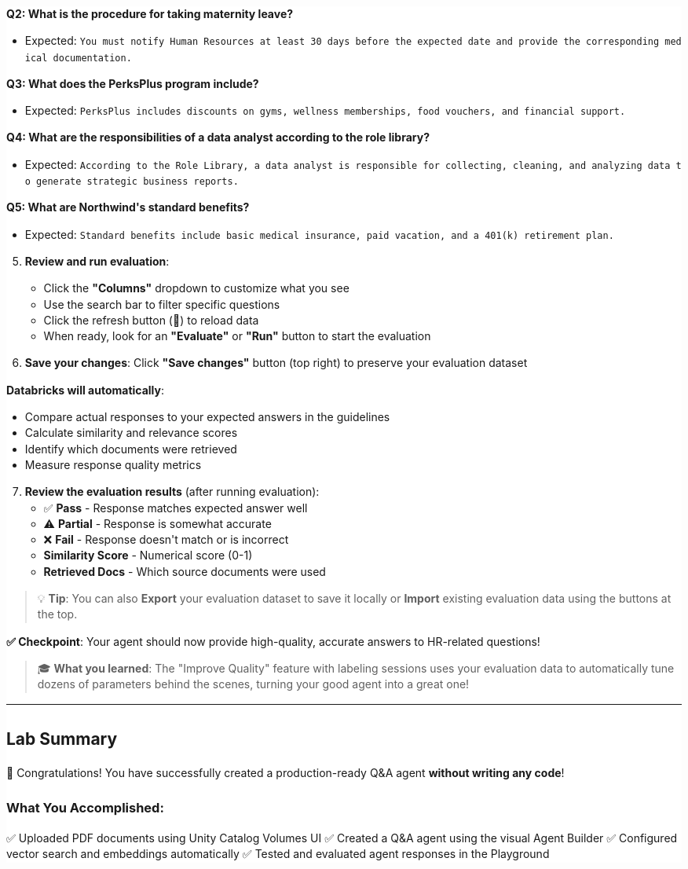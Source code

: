    **Q2: What is the procedure for taking maternity leave?**
   - Expected: `You must notify Human Resources at least 30 days before the expected date and provide the corresponding medical documentation.`
   
   **Q3: What does the PerksPlus program include?**
   - Expected: `PerksPlus includes discounts on gyms, wellness memberships, food vouchers, and financial support.`
   
   **Q4: What are the responsibilities of a data analyst according to the role library?**
   - Expected: `According to the Role Library, a data analyst is responsible for collecting, cleaning, and analyzing data to generate strategic business reports.`
   
   **Q5: What are Northwind's standard benefits?**
   - Expected: `Standard benefits include basic medical insurance, paid vacation, and a 401(k) retirement plan.`

5. **Review and run evaluation**: 
   - Click the **"Columns"** dropdown to customize what you see
   - Use the search bar to filter specific questions
   - Click the refresh button (🔄) to reload data
   - When ready, look for an **"Evaluate"** or **"Run"** button to start the evaluation

6. **Save your changes**: Click **"Save changes"** button (top right) to preserve your evaluation dataset

**Databricks will automatically**:
   - Compare actual responses to your expected answers in the guidelines
   - Calculate similarity and relevance scores
   - Identify which documents were retrieved
   - Measure response quality metrics

7. **Review the evaluation results** (after running evaluation):
   - ✅ **Pass** - Response matches expected answer well
   - ⚠️ **Partial** - Response is somewhat accurate
   - ❌ **Fail** - Response doesn't match or is incorrect
   - **Similarity Score** - Numerical score (0-1)
   - **Retrieved Docs** - Which source documents were used

> 💡 **Tip**: You can also **Export** your evaluation dataset to save it locally or **Import** existing evaluation data using the buttons at the top.

**✅ Checkpoint**: Your agent should now provide high-quality, accurate answers to HR-related questions!

> 🎓 **What you learned**: The "Improve Quality" feature with labeling sessions uses your evaluation data to automatically tune dozens of parameters behind the scenes, turning your good agent into a great one!

---

## Lab Summary

🎉 Congratulations! You have successfully created a production-ready Q&A agent **without writing any code**!

### What You Accomplished:
✅ Uploaded PDF documents using Unity Catalog Volumes UI
✅ Created a Q&A agent using the visual Agent Builder
✅ Configured vector search and embeddings automatically
✅ Tested and evaluated agent responses in the Playground
